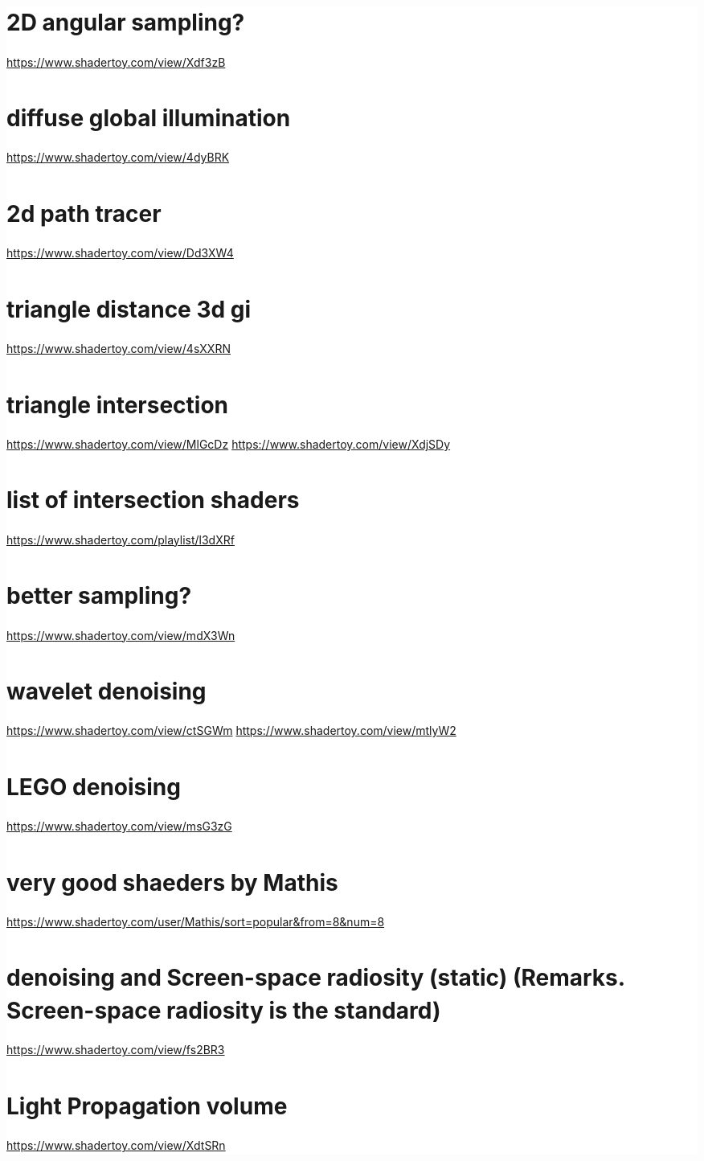 # 2D angular sampling?
https://www.shadertoy.com/view/Xdf3zB

# diffuse global illumination
https://www.shadertoy.com/view/4dyBRK

# 2d path tracer
https://www.shadertoy.com/view/Dd3XW4

# triangle distance 3d gi
https://www.shadertoy.com/view/4sXXRN

# triangle intersection
https://www.shadertoy.com/view/MlGcDz
https://www.shadertoy.com/view/XdjSDy

# list of intersection shaders
https://www.shadertoy.com/playlist/l3dXRf

# better sampling?
https://www.shadertoy.com/view/mdX3Wn

# wavelet denoising
https://www.shadertoy.com/view/ctSGWm
https://www.shadertoy.com/view/mtlyW2

# LEGO denoising
https://www.shadertoy.com/view/msG3zG

# very good shaeders by Mathis
https://www.shadertoy.com/user/Mathis/sort=popular&from=8&num=8

# denoising and Screen-space radiosity (static) (Remarks. Screen-space radiosity is the standard)
https://www.shadertoy.com/view/fs2BR3

# Light Propagation volume
https://www.shadertoy.com/view/XdtSRn
